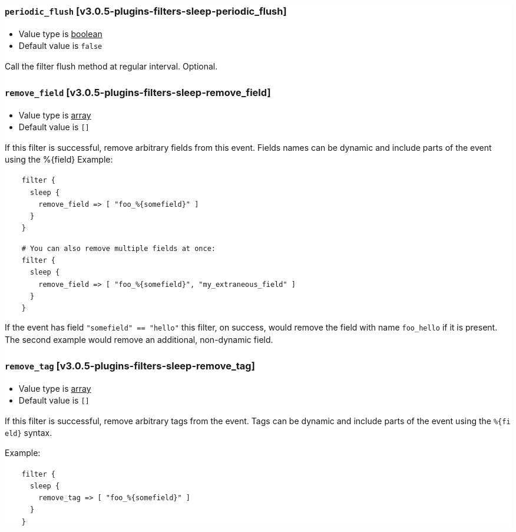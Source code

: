 ### `periodic_flush` [v3.0.5-plugins-filters-sleep-periodic_flush]

* Value type is [boolean](/lsr/value-types.md#boolean)
* Default value is `false`

Call the filter flush method at regular interval. Optional.

### `remove_field` [v3.0.5-plugins-filters-sleep-remove_field]

* Value type is [array](/lsr/value-types.md#array)
* Default value is `[]`

If this filter is successful, remove arbitrary fields from this event. Fields names can be dynamic and include parts of the event using the %{field} Example:

```
    filter {
      sleep {
        remove_field => [ "foo_%{somefield}" ]
      }
    }
```

```
    # You can also remove multiple fields at once:
    filter {
      sleep {
        remove_field => [ "foo_%{somefield}", "my_extraneous_field" ]
      }
    }
```

If the event has field `"somefield" == "hello"` this filter, on success, would remove the field with name `foo_hello` if it is present. The second example would remove an additional, non-dynamic field.

### `remove_tag` [v3.0.5-plugins-filters-sleep-remove_tag]

* Value type is [array](/lsr/value-types.md#array)
* Default value is `[]`

If this filter is successful, remove arbitrary tags from the event. Tags can be dynamic and include parts of the event using the `%{field}` syntax.

Example:

```
    filter {
      sleep {
        remove_tag => [ "foo_%{somefield}" ]
      }
    }
```
